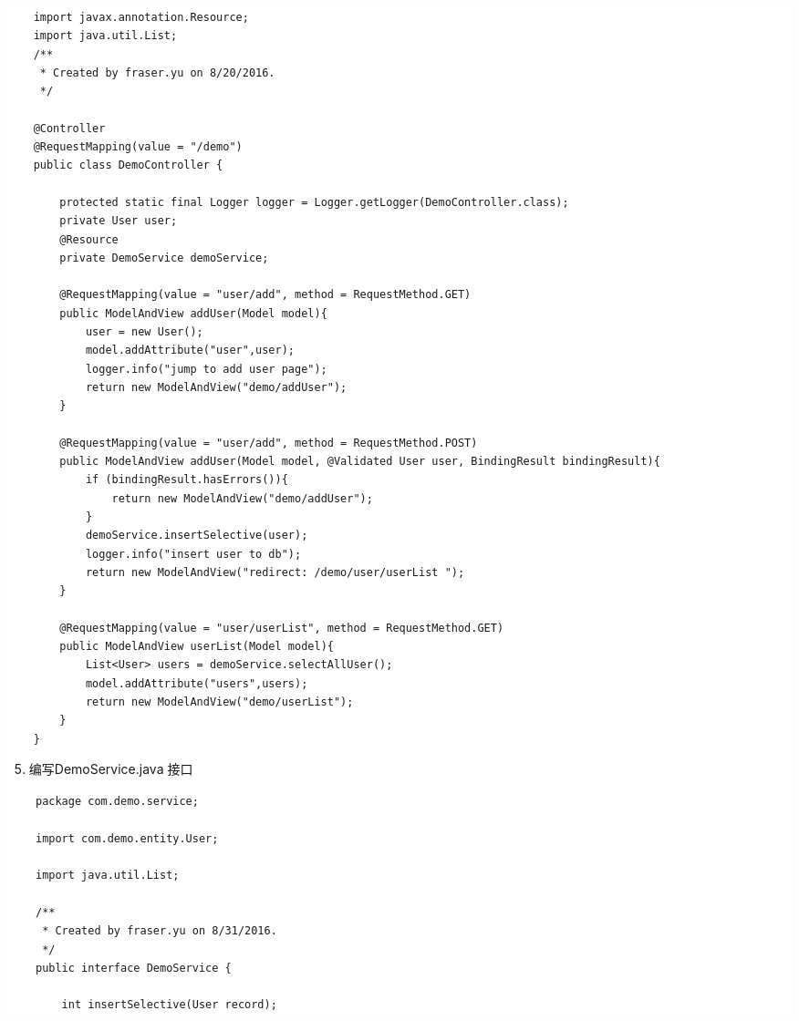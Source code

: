 		import javax.annotation.Resource;
		import java.util.List;
		/**
		 * Created by fraser.yu on 8/20/2016.
		 */

		@Controller
		@RequestMapping(value = "/demo")
		public class DemoController {

		    protected static final Logger logger = Logger.getLogger(DemoController.class);
		    private User user;
		    @Resource
		    private DemoService demoService;

		    @RequestMapping(value = "user/add", method = RequestMethod.GET)
		    public ModelAndView addUser(Model model){
		        user = new User();
		        model.addAttribute("user",user);
		        logger.info("jump to add user page");
		        return new ModelAndView("demo/addUser");
		    }

		    @RequestMapping(value = "user/add", method = RequestMethod.POST)
		    public ModelAndView addUser(Model model, @Validated User user, BindingResult bindingResult){
		        if (bindingResult.hasErrors()){
		            return new ModelAndView("demo/addUser");
		        }
		        demoService.insertSelective(user);
		        logger.info("insert user to db");
		        return new ModelAndView("redirect: /demo/user/userList ");
		    }

		    @RequestMapping(value = "user/userList", method = RequestMethod.GET)
		    public ModelAndView userList(Model model){
		        List<User> users = demoService.selectAllUser();
		        model.addAttribute("users",users);
		        return new ModelAndView("demo/userList");
		    }
		}

5. 编写DemoService.java 接口

		package com.demo.service;

		import com.demo.entity.User;

		import java.util.List;

		/**
		 * Created by fraser.yu on 8/31/2016.
		 */
		public interface DemoService {

		    int insertSelective(User record);
